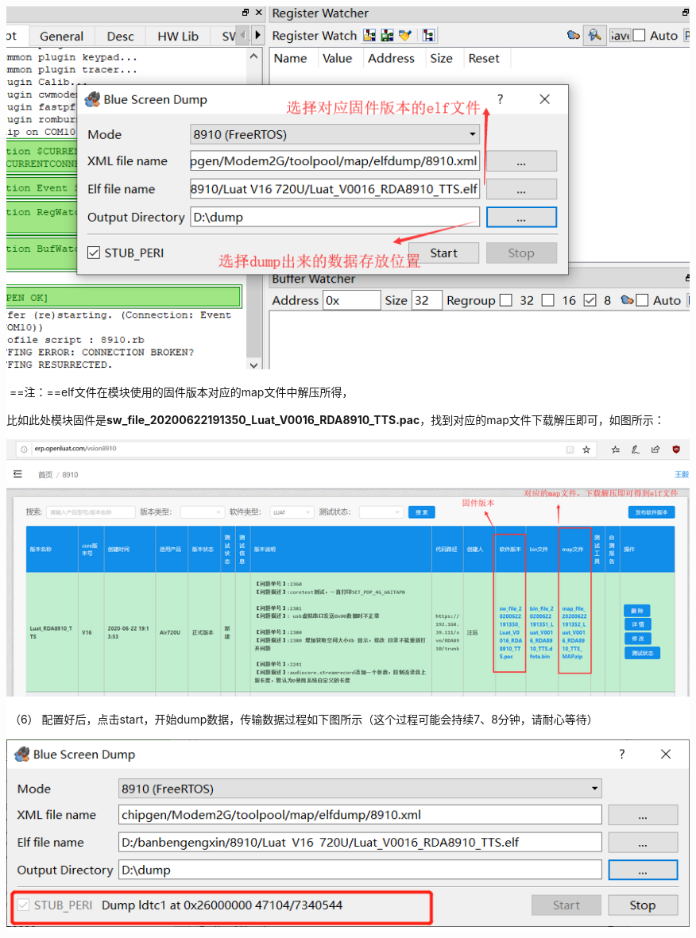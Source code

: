 ![img](../../image/开发工具及使用说明/底层日志抓取调试工具（展锐8910平台）/20200707100318893_7.png)

​	==注：==elf文件在模块使用的固件版本对应的map文件中解压所得，

​	比如此处模块固件是**sw_file_20200622191350_Luat_V0016_RDA8910_TTS.pac**，找到对应的map文件下载解压即可，如图所示：

![img](../../image/开发工具及使用说明/底层日志抓取调试工具（展锐8910平台）/20200707100625443_8.png)

​	（6） 配置好后，点击start，开始dump数据，传输数据过程如下图所示（这个过程可能会持续7、8分钟，请耐心等待）

![img](../../image/开发工具及使用说明/底层日志抓取调试工具（展锐8910平台）/20200707100726165_9.png)
